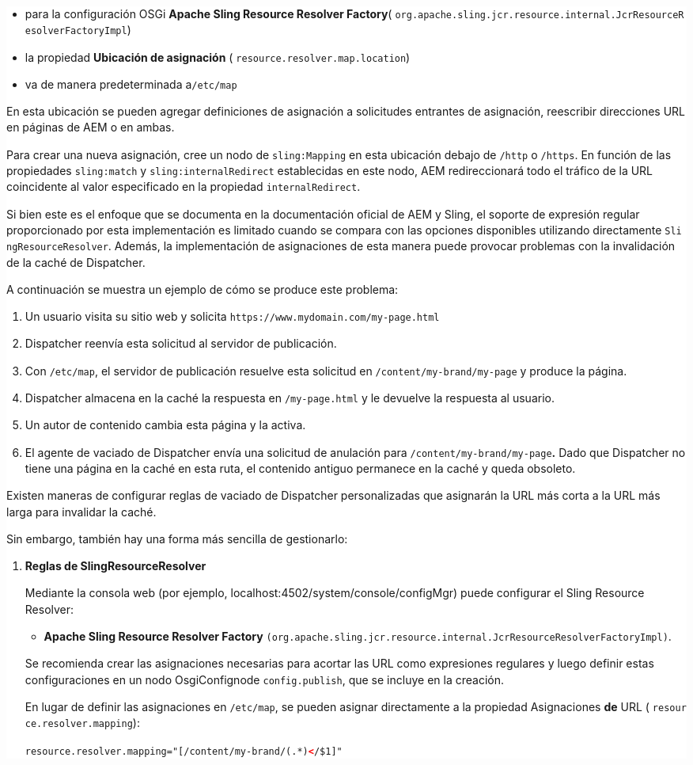 * para la configuración OSGi
  **Apache Sling Resource Resolver Factory**( `org.apache.sling.jcr.resource.internal.JcrResourceResolverFactoryImpl`)

* la propiedad
  **Ubicación de asignación** ( `resource.resolver.map.location`)

* va de manera predeterminada a`/etc/map`

En esta ubicación se pueden agregar definiciones de asignación a solicitudes entrantes de asignación, reescribir direcciones URL en páginas de AEM o en ambas.

Para crear una nueva asignación, cree un nodo de `sling:Mapping` en esta ubicación debajo de `/http` o `/https`. En función de las propiedades `sling:match` y `sling:internalRedirect` establecidas en este nodo, AEM redireccionará todo el tráfico de la URL coincidente al valor especificado en la propiedad `internalRedirect`.

Si bien este es el enfoque que se documenta en la documentación oficial de AEM y Sling, el soporte de expresión regular proporcionado por esta implementación es limitado cuando se compara con las opciones disponibles utilizando directamente `SlingResourceResolver`. Además, la implementación de asignaciones de esta manera puede provocar problemas con la invalidación de la caché de Dispatcher.

A continuación se muestra un ejemplo de cómo se produce este problema:

1. Un usuario visita su sitio web y solicita `https://www.mydomain.com/my-page.html`
1. Dispatcher reenvía esta solicitud al servidor de publicación.
1. Con `/etc/map`, el servidor de publicación resuelve esta solicitud en `/content/my-brand/my-page` y produce la página.

1. Dispatcher almacena en la caché la respuesta en `/my-page.html` y le devuelve la respuesta al usuario.
1. Un autor de contenido cambia esta página y la activa.
1. El agente de vaciado de Dispatcher envía una solicitud de anulación para `/content/my-brand/my-page`**.** Dado que Dispatcher no tiene una página en la caché en esta ruta, el contenido antiguo permanece en la caché y queda obsoleto.

Existen maneras de configurar reglas de vaciado de Dispatcher personalizadas que asignarán la URL más corta a la URL más larga para invalidar la caché.

Sin embargo, también hay una forma más sencilla de gestionarlo:

1. **Reglas de SlingResourceResolver**

   Mediante la consola web (por ejemplo, localhost:4502/system/console/configMgr) puede configurar el Sling Resource Resolver:

   * **Apache Sling Resource Resolver Factory**
     `(org.apache.sling.jcr.resource.internal.JcrResourceResolverFactoryImpl)`.

   Se recomienda crear las asignaciones necesarias para acortar las URL como expresiones regulares y luego definir estas configuraciones en un nodo OsgiConfignode `config.publish`, que se incluye en la creación.

   En lugar de definir las asignaciones en `/etc/map`, se pueden asignar directamente a la propiedad Asignaciones **de** URL ( `resource.resolver.mapping`):

   ```xml
   resource.resolver.mapping="[/content/my-brand/(.*)</$1]"
   ```

